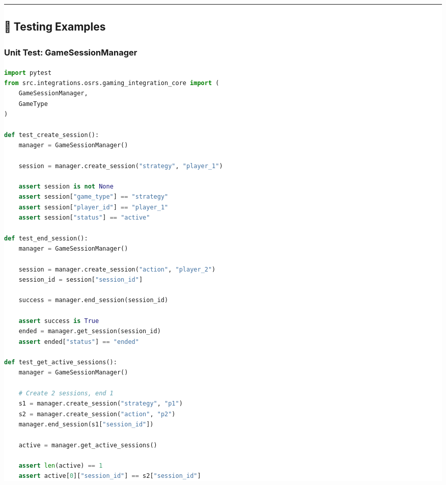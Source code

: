```python
```

---

## 🧪 **Testing Examples**

### **Unit Test: GameSessionManager**

```python
import pytest
from src.integrations.osrs.gaming_integration_core import (
    GameSessionManager,
    GameType
)

def test_create_session():
    manager = GameSessionManager()
    
    session = manager.create_session("strategy", "player_1")
    
    assert session is not None
    assert session["game_type"] == "strategy"
    assert session["player_id"] == "player_1"
    assert session["status"] == "active"

def test_end_session():
    manager = GameSessionManager()
    
    session = manager.create_session("action", "player_2")
    session_id = session["session_id"]
    
    success = manager.end_session(session_id)
    
    assert success is True
    ended = manager.get_session(session_id)
    assert ended["status"] == "ended"

def test_get_active_sessions():
    manager = GameSessionManager()
    
    # Create 2 sessions, end 1
    s1 = manager.create_session("strategy", "p1")
    s2 = manager.create_session("action", "p2")
    manager.end_session(s1["session_id"])
    
    active = manager.get_active_sessions()
    
    assert len(active) == 1
    assert active[0]["session_id"] == s2["session_id"]
```

